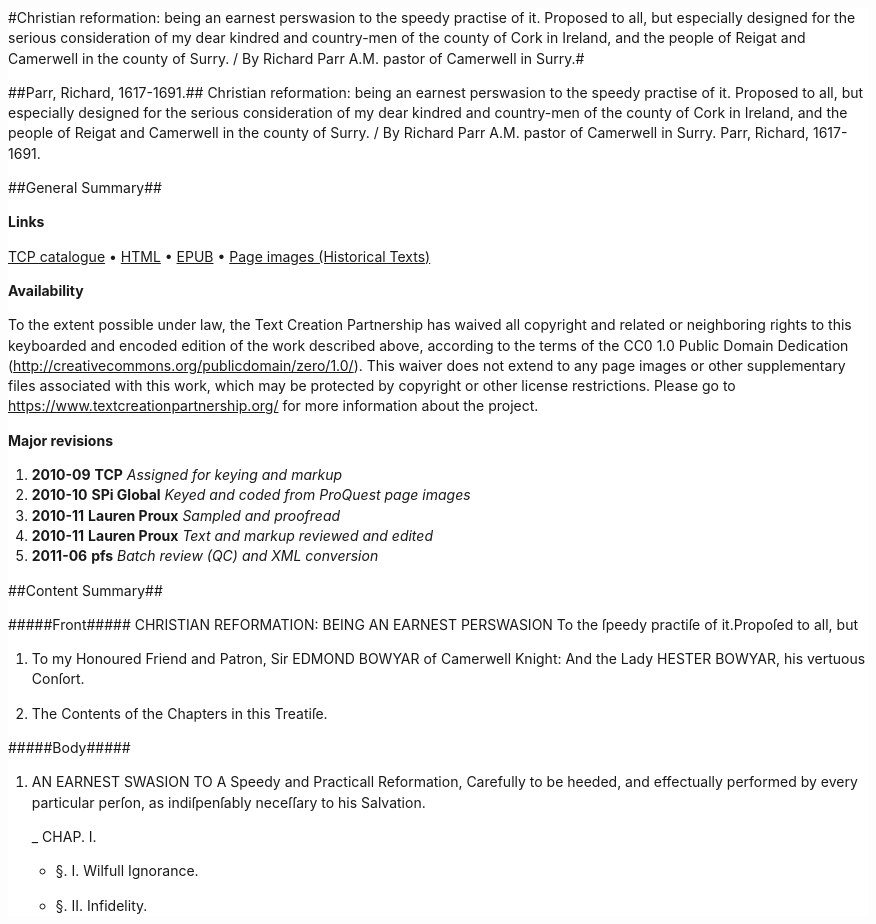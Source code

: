 #Christian reformation: being an earnest perswasion to the speedy practise of it. Proposed to all, but especially designed for the serious consideration of my dear kindred and country-men of the county of Cork in Ireland, and the people of Reigat and Camerwell in the county of Surry. / By Richard Parr A.M. pastor of Camerwell in Surry.#

##Parr, Richard, 1617-1691.##
Christian reformation: being an earnest perswasion to the speedy practise of it. Proposed to all, but especially designed for the serious consideration of my dear kindred and country-men of the county of Cork in Ireland, and the people of Reigat and Camerwell in the county of Surry. / By Richard Parr A.M. pastor of Camerwell in Surry.
Parr, Richard, 1617-1691.

##General Summary##

**Links**

[TCP catalogue](http://www.ota.ox.ac.uk/tcp/)  • 
[HTML](http://tei.it.ox.ac.uk/tcp/Texts-HTML/free/A91/A91476.html)  • 
[EPUB](http://tei.it.ox.ac.uk/tcp/Texts-EPUB/free/A91/A91476.epub) • 
[Page images (Historical Texts)](https://historicaltexts.jisc.ac.uk/eebo-99868527e)

**Availability**

To the extent possible under law, the Text Creation Partnership has waived all copyright and related or neighboring rights to this keyboarded and encoded edition of the work described above, according to the terms of the CC0 1.0 Public Domain Dedication (http://creativecommons.org/publicdomain/zero/1.0/). This waiver does not extend to any page images or other supplementary files associated with this work, which may be protected by copyright or other license restrictions. Please go to https://www.textcreationpartnership.org/ for more information about the project.

**Major revisions**

1. __2010-09__ __TCP__ *Assigned for keying and markup*
1. __2010-10__ __SPi Global__ *Keyed and coded from ProQuest page images*
1. __2010-11__ __Lauren Proux__ *Sampled and proofread*
1. __2010-11__ __Lauren Proux__ *Text and markup reviewed and edited*
1. __2011-06__ __pfs__ *Batch review (QC) and XML conversion*

##Content Summary##

#####Front#####
CHRISTIAN REFORMATION: BEING AN EARNEST PERSWASION To the ſpeedy practiſe of it.Propoſed to all, but
1. To my Honoured Friend and Patron, Sir EDMOND BOWYAR of Camerwell Knight: And the Lady HESTER BOWYAR, his vertuous Conſort.

1. The Contents of the Chapters in this Treatiſe.

#####Body#####

1. AN EARNEST SWASION TO A Speedy and Practicall Reformation, Carefully to be heeded, and effectually performed by every particular perſon, as indiſpenſably neceſſary to his Salvation.

    _ CHAP. I.

      * §. I. Wilfull Ignorance.

      * §. II. Infidelity.
